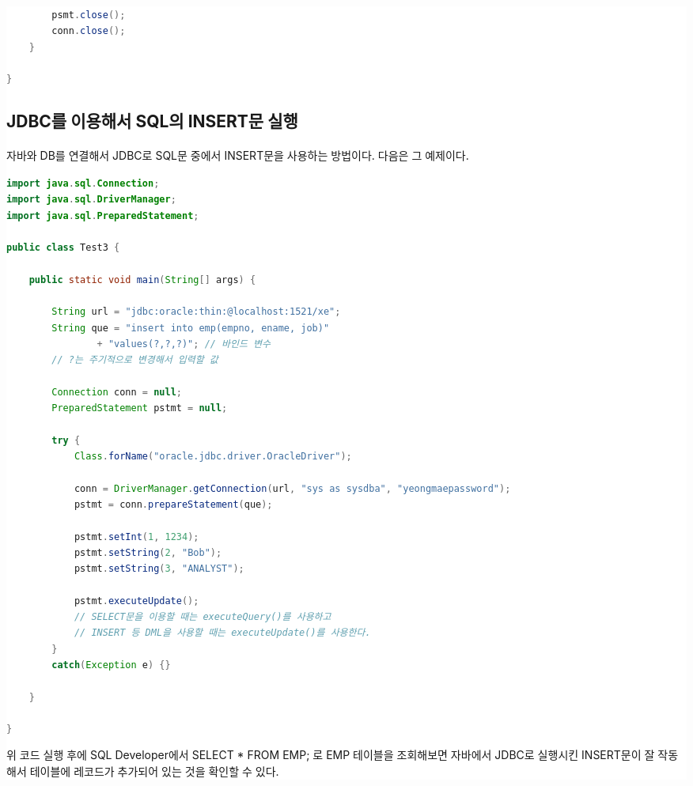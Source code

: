 ```java
		psmt.close();
		conn.close();
	}

}
```

## JDBC를 이용해서 SQL의 INSERT문 실행

자바와 DB를 연결해서 JDBC로 SQL문 중에서 INSERT문을 사용하는 방법이다. 다음은 그 예제이다.

```java
import java.sql.Connection;
import java.sql.DriverManager;
import java.sql.PreparedStatement;

public class Test3 {

	public static void main(String[] args) {
		
		String url = "jdbc:oracle:thin:@localhost:1521/xe";
		String que = "insert into emp(empno, ename, job)"
				+ "values(?,?,?)"; // 바인드 변수
		// ?는 주기적으로 변경해서 입력할 값
		
		Connection conn = null;
		PreparedStatement pstmt = null;
		
		try {
			Class.forName("oracle.jdbc.driver.OracleDriver");
			
			conn = DriverManager.getConnection(url, "sys as sysdba", "yeongmaepassword");
			pstmt = conn.prepareStatement(que);
			
			pstmt.setInt(1, 1234);
			pstmt.setString(2, "Bob");
			pstmt.setString(3, "ANALYST");
			
			pstmt.executeUpdate();
			// SELECT문을 이용할 때는 executeQuery()를 사용하고
			// INSERT 등 DML을 사용할 때는 executeUpdate()를 사용한다.
		}
		catch(Exception e) {}
			
	}

}
```

위 코드 실행 후에 SQL Developer에서 SELECT * FROM EMP; 로 EMP 테이블을 조회해보면 자바에서 JDBC로 실행시킨 INSERT문이 잘 작동해서 테이블에 레코드가 추가되어 있는 것을 확인할 수 있다.
